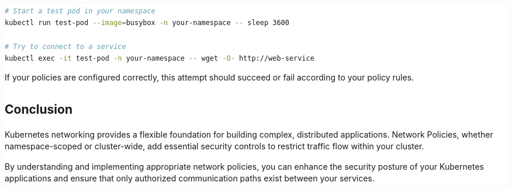 ```bash
# Start a test pod in your namespace
kubectl run test-pod --image=busybox -n your-namespace -- sleep 3600

# Try to connect to a service
kubectl exec -it test-pod -n your-namespace -- wget -O- http://web-service
```

If your policies are configured correctly, this attempt should succeed or fail according to your policy rules.

## Conclusion

Kubernetes networking provides a flexible foundation for building complex, distributed applications. Network Policies, whether namespace-scoped or cluster-wide, add essential security controls to restrict traffic flow within your cluster.

By understanding and implementing appropriate network policies, you can enhance the security posture of your Kubernetes applications and ensure that only authorized communication paths exist between your services.
